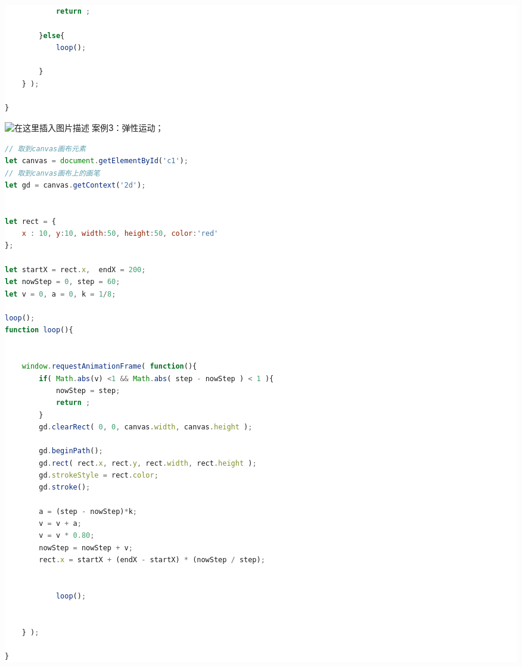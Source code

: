 ```javascript
			return ;

		}else{
			loop();

		}
	} );
	
}
```
![在这里插入图片描述](https://img-blog.csdnimg.cn/20210210154017957.png?x-oss-process=image/watermark,type_ZmFuZ3poZW5naGVpdGk,shadow_10,text_aHR0cHM6Ly9ibG9nLmNzZG4ubmV0L0hfdW5ncnk=,size_16,color_FFFFFF,t_70)
案例3：弹性运动；

```javascript
// 取到canvas画布元素
let canvas = document.getElementById('c1');
// 取到canvas画布上的画笔
let gd = canvas.getContext('2d');


let rect = {
	x : 10, y:10, width:50, height:50, color:'red'
};

let startX = rect.x,  endX = 200;
let nowStep = 0, step = 60;
let v = 0, a = 0, k = 1/8;

loop();
function loop(){

	
	window.requestAnimationFrame( function(){
		if( Math.abs(v) <1 && Math.abs( step - nowStep ) < 1 ){
			nowStep = step;
			return ;
		}
		gd.clearRect( 0, 0, canvas.width, canvas.height );
		
		gd.beginPath();
		gd.rect( rect.x, rect.y, rect.width, rect.height );
		gd.strokeStyle = rect.color;
		gd.stroke();
		
		a = (step - nowStep)*k;
		v = v + a;
		v = v * 0.80;
		nowStep = nowStep + v;
		rect.x = startX + (endX - startX) * (nowStep / step);
		
		
			loop();
		
		
	} );
	
}
```
